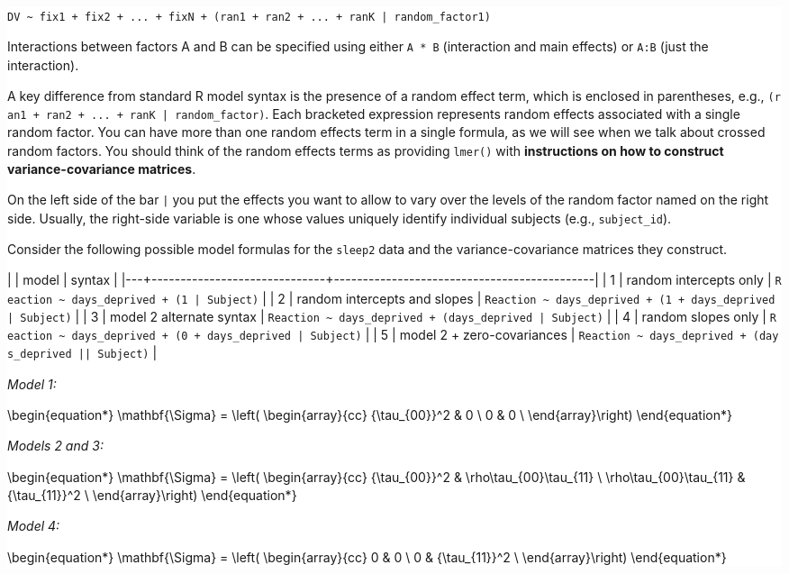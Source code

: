 `DV ~ fix1 + fix2 + ... + fixN + (ran1 + ran2 + ... + ranK | random_factor1)`

Interactions between factors A and B can be specified using either `A * B` (interaction and main effects) or `A:B` (just the interaction).

A key difference from standard R model syntax is the presence of a random effect term, which is enclosed in parentheses, e.g., `(ran1 + ran2 + ... + ranK | random_factor)`.  Each bracketed expression represents random effects associated with a single random factor. You can have more than one random effects term in a single formula, as we will see when we talk about crossed random factors. You should think of the random effects terms as providing `lmer()` with **instructions on how to construct variance-covariance matrices**.

On the left side of the bar `|` you put the effects you want to allow to vary over the levels of the random factor named on the right side. Usually, the right-side variable is one whose values uniquely identify individual subjects (e.g., `subject_id`).

Consider the following possible model formulas for the `sleep2` data and the variance-covariance matrices they construct.

|   | model                        | syntax                                      |
|---+------------------------------+---------------------------------------------|
| 1 | random intercepts only       | `Reaction ~ days_deprived + (1 | Subject)`         |
| 2 | random intercepts and slopes | `Reaction ~ days_deprived + (1 + days_deprived | Subject)`  |
| 3 | model 2 alternate syntax     | `Reaction ~ days_deprived + (days_deprived | Subject)`      |
| 4 | random slopes only           | `Reaction ~ days_deprived + (0 + days_deprived | Subject)`  |
| 5 | model 2 + zero-covariances   | `Reaction ~ days_deprived + (days_deprived || Subject)` |

*Model 1:*

\begin{equation*}
  \mathbf{\Sigma} = \left(
  \begin{array}{cc}
    {\tau_{00}}^2 & 0 \\
                0 & 0 \\
  \end{array}\right) 
\end{equation*}

*Models 2 and 3:*

\begin{equation*}
  \mathbf{\Sigma} = \left(
  \begin{array}{cc}
             {\tau_{00}}^2 & \rho\tau_{00}\tau_{11} \\
    \rho\tau_{00}\tau_{11} &          {\tau_{11}}^2 \\
  \end{array}\right) 
\end{equation*}

*Model 4:*

\begin{equation*}
  \mathbf{\Sigma} = \left(
  \begin{array}{cc}
    0 &             0 \\
    0 & {\tau_{11}}^2 \\
  \end{array}\right) 
\end{equation*}
